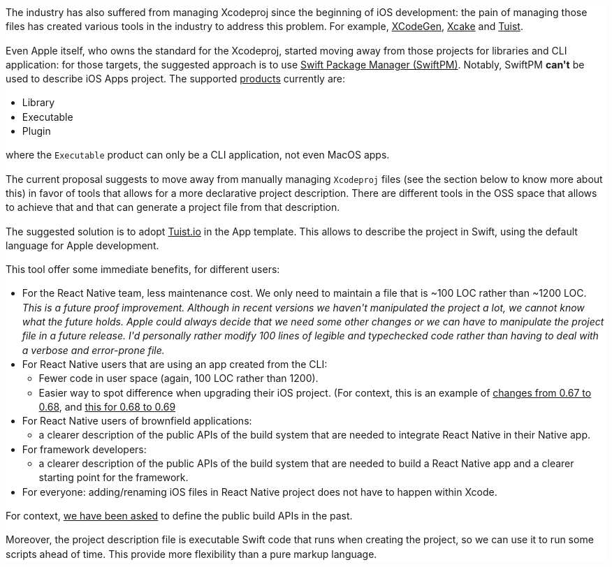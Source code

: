 The industry has also suffered from managing Xcodeproj since the beginning of iOS development: the pain of managing those files has created various tools in the industry to address this problem. For example, [XCodeGen](https://github.com/yonaskolb/XcodeGen), [Xcake](https://github.com/igor-makarov/xcake/) and [Tuist](https://tuist.io).

Even Apple itself, who owns the standard for the Xcodeproj, started moving away from those projects for libraries and CLI application: for those targets, the suggested approach is to use [Swift Package Manager (SwiftPM)](https://www.swift.org/package-manager/). Notably, SwiftPM **can't** be used to describe iOS Apps project. The supported [products](https://developer.apple.com/documentation/packagedescription/product) currently are:
- Library
- Executable
- Plugin

where the `Executable` product can only be a CLI application, not even MacOS apps.

The current proposal suggests to move away from manually managing `Xcodeproj` files (see the section below to know more about this) in favor of tools that allows for a more declarative project description. There are different tools in the OSS space that allows to achieve that and that can generate a project file from that description.

The suggested solution is to adopt [Tuist.io](https://tuist.io) in the App template. This allows to describe the project in Swift, using the default language for Apple development.

This tool offer some immediate benefits, for different users:
- For the React Native team, less maintenance cost. We only need to maintain a file that is ~100 LOC rather than ~1200 LOC.
    _This is a future proof improvement. Although in recent versions we haven't manipulated the project a lot, we cannot know what the future holds. Apple could always decide that we need some other changes or we can have to manipulate the project file in a future release. I'd personally rather modify 100 lines of legible and typechecked code rather than having to deal with a verbose and error-prone file._
- For React Native users that are using an app created from the CLI:
    - Fewer code in user space (again, 100 LOC rather than 1200).
    - Easier way to spot difference when upgrading their iOS project.
    (For context, this is an example of [changes from 0.67 to 0.68](https://react-native-community.github.io/upgrade-helper/?from=0.67.5&to=0.68.7#RnDiffApp-ios-RnDiffApp.xcodeproj-project.pbxproj), and [this for 0.68 to 0.69](https://react-native-community.github.io/upgrade-helper/?from=0.68.7&to=0.69.11#RnDiffApp-ios-RnDiffApp.xcodeproj-project.pbxproj)
- For React Native users of brownfield applications:
    - a clearer description of the public APIs of the build system that are needed to integrate React Native in their Native app.
- For framework developers:
    - a clearer description of the public APIs of the build system that are needed to build a React Native app and a clearer starting point for the framework.
- For everyone: adding/renaming iOS files in React Native project does not have to happen within Xcode.

For context, [we have been asked](https://github.com/react-native-community/discussions-and-proposals/issues/662) to define the public build APIs in the past.

Moreover, the project description file is executable Swift code that runs when creating the project, so we can use it to run some scripts ahead of time. This provide more flexibility than a pure markup language.
